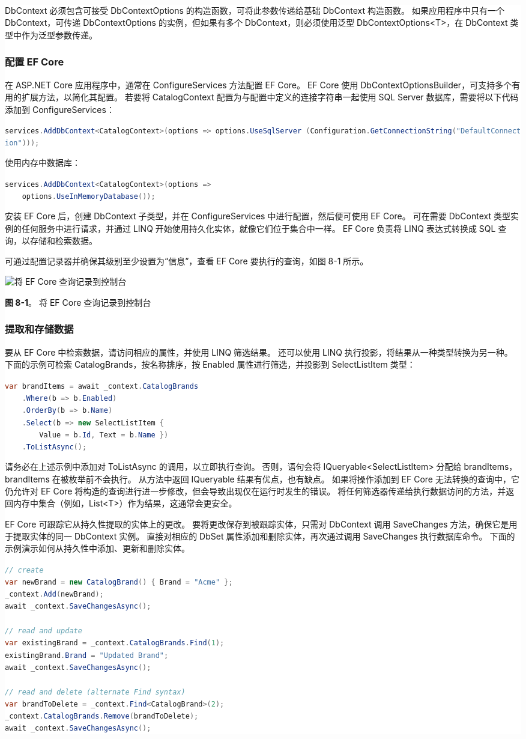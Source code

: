 DbContext 必须包含可接受 DbContextOptions 的构造函数，可将此参数传递给基础 DbContext 构造函数。 如果应用程序中只有一个 DbContext，可传递 DbContextOptions 的实例，但如果有多个 DbContext，则必须使用泛型 DbContextOptions\<T>，在 DbContext 类型中作为泛型参数传递。

### <a name="configuring-ef-core"></a>配置 EF Core

在 ASP.NET Core 应用程序中，通常在 ConfigureServices 方法配置 EF Core。 EF Core 使用 DbContextOptionsBuilder，可支持多个有用的扩展方法，以简化其配置。 若要将 CatalogContext 配置为与配置中定义的连接字符串一起使用 SQL Server 数据库，需要将以下代码添加到 ConfigureServices：

```csharp
services.AddDbContext<CatalogContext>(options => options.UseSqlServer (Configuration.GetConnectionString("DefaultConnection")));
```

使用内存中数据库：

```csharp
services.AddDbContext<CatalogContext>(options =>
    options.UseInMemoryDatabase());
```

安装 EF Core 后，创建 DbContext 子类型，并在 ConfigureServices 中进行配置，然后便可使用 EF Core。 可在需要 DbContext 类型实例的任何服务中进行请求，并通过 LINQ 开始使用持久化实体，就像它们位于集合中一样。 EF Core 负责将 LINQ 表达式转换成 SQL 查询，以存储和检索数据。

可通过配置记录器并确保其级别至少设置为“信息”，查看 EF Core 要执行的查询，如图 8-1 所示。

![将 EF Core 查询记录到控制台](./media/image8-1.png)

**图 8-1**。 将 EF Core 查询记录到控制台

### <a name="fetching-and-storing-data"></a>提取和存储数据

要从 EF Core 中检索数据，请访问相应的属性，并使用 LINQ 筛选结果。 还可以使用 LINQ 执行投影，将结果从一种类型转换为另一种。 下面的示例可检索 CatalogBrands，按名称排序，按 Enabled 属性进行筛选，并投影到 SelectListItem 类型：

```csharp
var brandItems = await _context.CatalogBrands
    .Where(b => b.Enabled)
    .OrderBy(b => b.Name)
    .Select(b => new SelectListItem {
        Value = b.Id, Text = b.Name })
    .ToListAsync();
```

请务必在上述示例中添加对 ToListAsync 的调用，以立即执行查询。 否则，语句会将 IQueryable\<SelectListItem> 分配给 brandItems，brandItems 在被枚举前不会执行。 从方法中返回 IQueryable 结果有优点，也有缺点。 如果将操作添加到 EF Core 无法转换的查询中，它仍允许对 EF Core 将构造的查询进行进一步修改，但会导致出现仅在运行时发生的错误。 将任何筛选器传递给执行数据访问的方法，并返回内存中集合（例如，List\<T>）作为结果，这通常会更安全。

EF Core 可跟踪它从持久性提取的实体上的更改。 要将更改保存到被跟踪实体，只需对 DbContext 调用 SaveChanges 方法，确保它是用于提取实体的同一 DbContext 实例。 直接对相应的 DbSet 属性添加和删除实体，再次通过调用 SaveChanges 执行数据库命令。 下面的示例演示如何从持久性中添加、更新和删除实体。

```csharp
// create
var newBrand = new CatalogBrand() { Brand = "Acme" };
_context.Add(newBrand);
await _context.SaveChangesAsync();

// read and update
var existingBrand = _context.CatalogBrands.Find(1);
existingBrand.Brand = "Updated Brand";
await _context.SaveChangesAsync();

// read and delete (alternate Find syntax)
var brandToDelete = _context.Find<CatalogBrand>(2);
_context.CatalogBrands.Remove(brandToDelete);
await _context.SaveChangesAsync();
```
